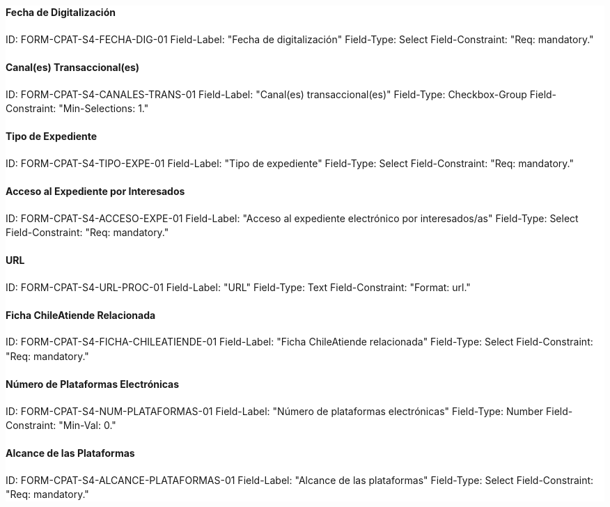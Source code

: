 #### Fecha de Digitalización

ID: FORM-CPAT-S4-FECHA-DIG-01
Field-Label: "Fecha de digitalización"
Field-Type: Select
Field-Constraint: "Req: mandatory."

#### Canal(es) Transaccional(es)

ID: FORM-CPAT-S4-CANALES-TRANS-01
Field-Label: "Canal(es) transaccional(es)"
Field-Type: Checkbox-Group
Field-Constraint: "Min-Selections: 1."

#### Tipo de Expediente

ID: FORM-CPAT-S4-TIPO-EXPE-01
Field-Label: "Tipo de expediente"
Field-Type: Select
Field-Constraint: "Req: mandatory."

#### Acceso al Expediente por Interesados

ID: FORM-CPAT-S4-ACCESO-EXPE-01
Field-Label: "Acceso al expediente electrónico por interesados/as"
Field-Type: Select
Field-Constraint: "Req: mandatory."

#### URL

ID: FORM-CPAT-S4-URL-PROC-01
Field-Label: "URL"
Field-Type: Text
Field-Constraint: "Format: url."

#### Ficha ChileAtiende Relacionada

ID: FORM-CPAT-S4-FICHA-CHILEATIENDE-01
Field-Label: "Ficha ChileAtiende relacionada"
Field-Type: Select
Field-Constraint: "Req: mandatory."

#### Número de Plataformas Electrónicas

ID: FORM-CPAT-S4-NUM-PLATAFORMAS-01
Field-Label: "Número de plataformas electrónicas"
Field-Type: Number
Field-Constraint: "Min-Val: 0."

#### Alcance de las Plataformas

ID: FORM-CPAT-S4-ALCANCE-PLATAFORMAS-01
Field-Label: "Alcance de las plataformas"
Field-Type: Select
Field-Constraint: "Req: mandatory."
